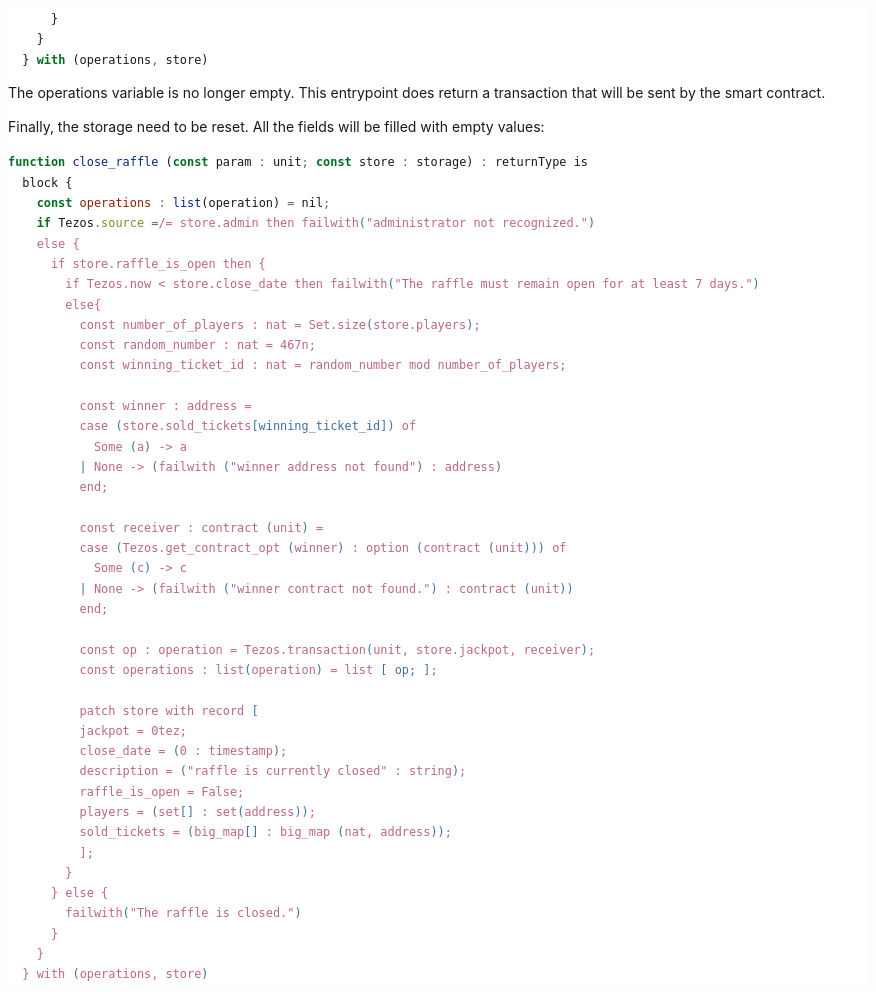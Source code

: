 ```js
      }
    }
  } with (operations, store)
```

The operations variable is no longer empty. This entrypoint does return a transaction that will be sent by the smart contract.

Finally, the storage need to be reset. All the fields will be filled with empty values:

```js
function close_raffle (const param : unit; const store : storage) : returnType is
  block {
    const operations : list(operation) = nil;
    if Tezos.source =/= store.admin then failwith("administrator not recognized.")
    else {
      if store.raffle_is_open then {
        if Tezos.now < store.close_date then failwith("The raffle must remain open for at least 7 days.")
        else{
          const number_of_players : nat = Set.size(store.players);
          const random_number : nat = 467n;
          const winning_ticket_id : nat = random_number mod number_of_players;

          const winner : address = 
          case (store.sold_tickets[winning_ticket_id]) of
            Some (a) -> a
          | None -> (failwith ("winner address not found") : address)
          end;

          const receiver : contract (unit) =
          case (Tezos.get_contract_opt (winner) : option (contract (unit))) of
            Some (c) -> c
          | None -> (failwith ("winner contract not found.") : contract (unit))
          end;

          const op : operation = Tezos.transaction(unit, store.jackpot, receiver);
          const operations : list(operation) = list [ op; ];
          
          patch store with record [
          jackpot = 0tez;
          close_date = (0 : timestamp);
          description = ("raffle is currently closed" : string);
          raffle_is_open = False;
          players = (set[] : set(address));
          sold_tickets = (big_map[] : big_map (nat, address));
          ];
        }
      } else {
        failwith("The raffle is closed.")
      }
    }
  } with (operations, store)
```
